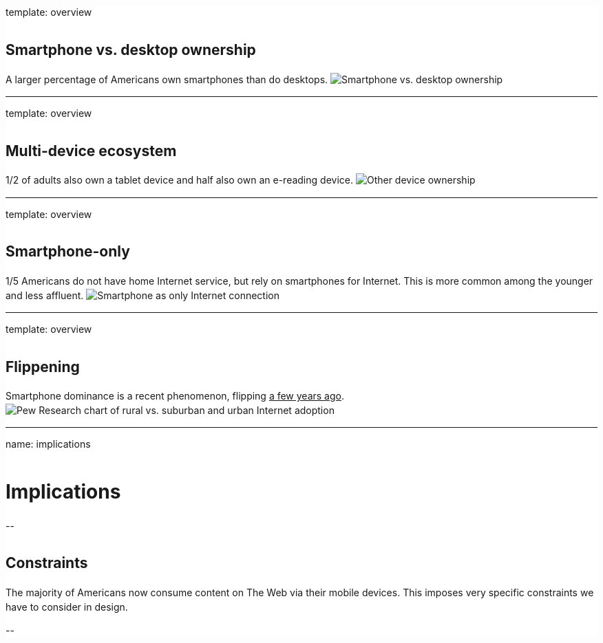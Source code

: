
template: overview

## Smartphone vs. desktop ownership

A larger percentage of Americans own smartphones than do desktops.
![Smartphone vs. desktop ownership](../assets/responsive_design_pew_rural_chart.png)

---

template: overview

## Multi-device ecosystem

1/2 of adults also own a tablet device and half also own an e-reading device.
![Other device ownership](../assets/responsive_design_other_device_ownership.png)

---

template: overview

## Smartphone-only

1/5 Americans do not have home Internet service, but rely on smartphones for Internet. This is more common among the younger and less affluent.
![Smartphone as only Internet connection](../assets/responsive_design_smartphone_only_by_age.png)

---

template: overview

## Flippening

Smartphone dominance is a recent phenomenon, flipping [a few years ago](https://www.pewresearch.org/fact-tank/2019/05/31/digital-gap-between-rural-and-nonrural-america-persists/).
![Pew Research chart of rural vs. suburban and urban Internet adoption](../assets/responsive_design_pew_rural_chart.png)

---

name: implications

# Implications

--

## Constraints

The majority of Americans now consume content on The Web via their mobile devices. This imposes very specific constraints we have to consider in design.

--
